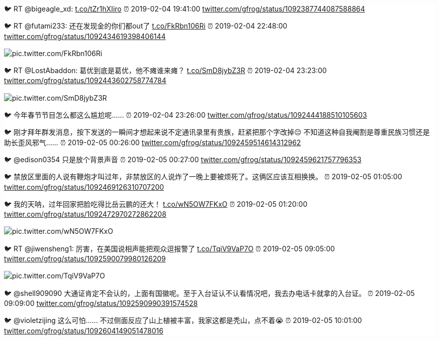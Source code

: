 🐦 RT @bigeagle_xd: [t.co/tZr1hXIiro](https://twitter.com/bigeagle_xd/status/1092329498886852608/video/1)
⏰ 2019-02-04 19:41:00
[twitter.com/gfrog/status/1092387744087588864](http://twitter.com/gfrog/status/1092387744087588864)

🐦 RT @futami233: 还在发现金的你们都out了 [t.co/FkRbn106Ri](https://twitter.com/futami233/status/1092418698483134464/photo/1)
⏰ 2019-02-04 22:48:00
[twitter.com/gfrog/status/1092434619398406144](http://twitter.com/gfrog/status/1092434619398406144)

![pic.twitter.com/FkRbn106Ri](https://pbs.twimg.com/media/DykNA1_UwAA3FZO.jpg)

🐦 RT @LostAbaddon: 葛优到底是葛优，他不瘫谁来瘫？ [t.co/SmD8jybZ3R](https://twitter.com/LostAbaddon?protected_redirect=true)
⏰ 2019-02-04 23:23:00
[twitter.com/gfrog/status/1092443602758774784](http://twitter.com/gfrog/status/1092443602758774784)

![pic.twitter.com/SmD8jybZ3R](https://pbs.twimg.com/media/DykinhJVAAA-O3p.jpg)

🐦 今年春节节目怎么都这么尴尬呢……
⏰ 2019-02-04 23:26:00
[twitter.com/gfrog/status/1092444188510105603](http://twitter.com/gfrog/status/1092444188510105603)

🐦 刚才拜年群发消息，按下发送的一瞬间才想起来说不定通讯录里有贵族，赶紧把那个字改掉😔 不知道这种自我阉割是尊重民族习惯还是助长歪风邪气……
⏰ 2019-02-05 00:26:00
[twitter.com/gfrog/status/1092459514614312962](http://twitter.com/gfrog/status/1092459514614312962)

🐦 @edison0354 只是放个背景声音
⏰ 2019-02-05 00:27:00
[twitter.com/gfrog/status/1092459621757796353](http://twitter.com/gfrog/status/1092459621757796353)

🐦 禁放区里面的人说有鞭炮才叫过年，非禁放区的人说炸了一晚上要被烦死了。这俩区应该互相换换。
⏰ 2019-02-05 01:05:00
[twitter.com/gfrog/status/1092469126310707200](http://twitter.com/gfrog/status/1092469126310707200)

🐦 我的天呐，过年回家把脸吃得比岳云鹏的还大！ [t.co/wN5OW7FKxO](https://twitter.com/gfrog/status/1092472970272862208/photo/1)
⏰ 2019-02-05 01:20:00
[twitter.com/gfrog/status/1092472970272862208](http://twitter.com/gfrog/status/1092472970272862208)

![pic.twitter.com/wN5OW7FKxO](https://pbs.twimg.com/media/Dyk-XxYU8AEVKx1.jpg)

🐦 RT @jiwensheng1: 厉害，在美国说相声能把观众逗报警了 [t.co/TqiV9VaP7O](https://twitter.com/jiwensheng1/status/1092577479443787777/photo/1)
⏰ 2019-02-05 09:05:00
[twitter.com/gfrog/status/1092590079980126209](http://twitter.com/gfrog/status/1092590079980126209)

![pic.twitter.com/TqiV9VaP7O](https://pbs.twimg.com/media/DymdbFpWwAAfRpM.jpg)

🐦 @shell909090 大通证肯定不会认的，上面有国徽呢。至于入台证认不认看情况吧，我去办电话卡就拿的入台证。
⏰ 2019-02-05 09:09:00
[twitter.com/gfrog/status/1092590990391574528](http://twitter.com/gfrog/status/1092590990391574528)

🐦 @violetzijing 这么可怕…… 不过侧面反应了山上植被丰富，我家这都是秃山，点不着😭
⏰ 2019-02-05 10:01:00
[twitter.com/gfrog/status/1092604149051478016](http://twitter.com/gfrog/status/1092604149051478016)
